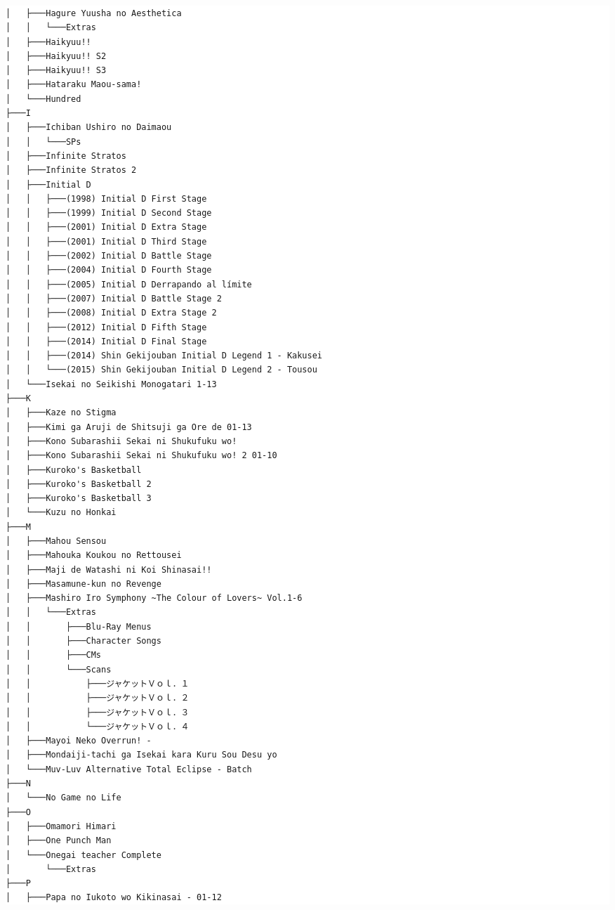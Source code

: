 ```
│   ├───Hagure Yuusha no Aesthetica
│   │   └───Extras
│   ├───Haikyuu!!
│   ├───Haikyuu!! S2
│   ├───Haikyuu!! S3
│   ├───Hataraku Maou-sama!
│   └───Hundred
├───I
│   ├───Ichiban Ushiro no Daimaou
│   │   └───SPs
│   ├───Infinite Stratos
│   ├───Infinite Stratos 2
│   ├───Initial D
│   │   ├───(1998) Initial D First Stage
│   │   ├───(1999) Initial D Second Stage
│   │   ├───(2001) Initial D Extra Stage
│   │   ├───(2001) Initial D Third Stage
│   │   ├───(2002) Initial D Battle Stage
│   │   ├───(2004) Initial D Fourth Stage
│   │   ├───(2005) Initial D Derrapando al límite
│   │   ├───(2007) Initial D Battle Stage 2
│   │   ├───(2008) Initial D Extra Stage 2
│   │   ├───(2012) Initial D Fifth Stage
│   │   ├───(2014) Initial D Final Stage
│   │   ├───(2014) Shin Gekijouban Initial D Legend 1 - Kakusei
│   │   └───(2015) Shin Gekijouban Initial D Legend 2 - Tousou
│   └───Isekai no Seikishi Monogatari 1-13
├───K
│   ├───Kaze no Stigma
│   ├───Kimi ga Aruji de Shitsuji ga Ore de 01-13
│   ├───Kono Subarashii Sekai ni Shukufuku wo!
│   ├───Kono Subarashii Sekai ni Shukufuku wo! 2 01-10
│   ├───Kuroko's Basketball
│   ├───Kuroko's Basketball 2
│   ├───Kuroko's Basketball 3
│   └───Kuzu no Honkai
├───M
│   ├───Mahou Sensou
│   ├───Mahouka Koukou no Rettousei
│   ├───Maji de Watashi ni Koi Shinasai!!
│   ├───Masamune-kun no Revenge
│   ├───Mashiro Iro Symphony ~The Colour of Lovers~ Vol.1-6
│   │   └───Extras
│   │       ├───Blu-Ray Menus
│   │       ├───Character Songs
│   │       ├───CMs
│   │       └───Scans
│   │           ├───ジャケットＶｏｌ．１
│   │           ├───ジャケットＶｏｌ．２
│   │           ├───ジャケットＶｏｌ．３
│   │           └───ジャケットＶｏｌ．４
│   ├───Mayoi Neko Overrun! -
│   ├───Mondaiji-tachi ga Isekai kara Kuru Sou Desu yo
│   └───Muv-Luv Alternative Total Eclipse - Batch
├───N
│   └───No Game no Life
├───O
│   ├───Omamori Himari
│   ├───One Punch Man
│   └───Onegai teacher Complete
│       └───Extras
├───P
│   ├───Papa no Iukoto wo Kikinasai - 01-12
```